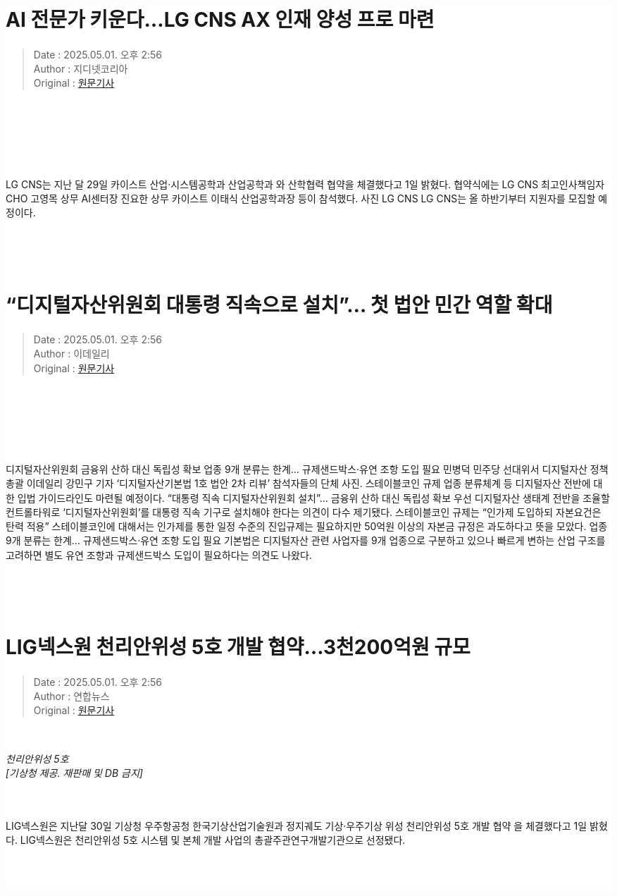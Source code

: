   
# AI 전문가 키운다…LG CNS AX 인재 양성 프로 마련  
  
> Date : 2025.05.01. 오후 2:56  
> Author : 지디넷코리아  
> Original : [원문기사](https://n.news.naver.com/mnews/article/092/0002372934?sid=105)  
<br/>  
  
<img alt="" class="_LAZY_LOADING _LAZY_LOADING_INIT_HIDE" src="https://imgnews.pstatic.net/image/092/2025/05/01/0002372934_001_20250501145620955.png?type=w860" id="img1" style="display: none;"></img>  
<br/><br/>  
  
LG CNS는 지난 달 29일 카이스트 산업·시스템공학과 산업공학과 와 산학협력 협약을 체결했다고 1일 밝혔다.
협약식에는 LG CNS 최고인사책임자 CHO 고영목 상무 AI센터장 진요한 상무 카이스트 이태식 산업공학과장 등이 참석했다.
사진 LG CNS LG CNS는 올 하반기부터 지원자를 모집할 예정이다.  
<br/><br/><br/>  

  
# “디지털자산위원회 대통령 직속으로 설치”… 첫 법안 민간 역할 확대  
  
> Date : 2025.05.01. 오후 2:56  
> Author : 이데일리  
> Original : [원문기사](https://n.news.naver.com/mnews/article/018/0006002855?sid=105)  
<br/>  
  
<img alt="" class="_LAZY_LOADING _LAZY_LOADING_INIT_HIDE" src="https://imgnews.pstatic.net/image/018/2025/05/01/0006002855_001_20250501145617429.jpg?type=w860" id="img1" style="display: none;"></img>  
<br/><br/>  
  
디지털자산위원회 금융위 산하 대신 독립성 확보 업종 9개 분류는 한계… 규제샌드박스·유연 조항 도입 필요 민병덕 민주당 선대위서 디지털자산 정책 총괄 이데일리 강민구 기자 ‘디지털자산기본법 1호 법안 2차 리뷰’ 참석자들의 단체 사진.
스테이블코인 규제 업종 분류체계 등 디지털자산 전반에 대한 입법 가이드라인도 마련될 예정이다.
“대통령 직속 디지털자산위원회 설치”… 금융위 산하 대신 독립성 확보 우선 디지털자산 생태계 전반을 조율할 컨트롤타워로 ‘디지털자산위원회’를 대통령 직속 기구로 설치해야 한다는 의견이 다수 제기됐다.
스테이블코인 규제는 “인가제 도입하되 자본요건은 탄력 적용” 스테이블코인에 대해서는 인가제를 통한 일정 수준의 진입규제는 필요하지만 50억원 이상의 자본금 규정은 과도하다고 뜻을 모았다.
업종 9개 분류는 한계… 규제샌드박스·유연 조항 도입 필요 기본법은 디지털자산 관련 사업자를 9개 업종으로 구분하고 있으나 빠르게 변하는 산업 구조를 고려하면 별도 유연 조항과 규제샌드박스 도입이 필요하다는 의견도 나왔다.  
<br/><br/><br/>  

  
# LIG넥스원 천리안위성 5호 개발 협약…3천200억원 규모  
  
> Date : 2025.05.01. 오후 2:56  
> Author : 연합뉴스  
> Original : [원문기사](https://n.news.naver.com/mnews/article/001/0015364200?sid=105)  
<br/>  
  
<img alt="천리안위성 5호[기상청 제공. 재판매 및 DB 금지]" class="_LAZY_LOADING _LAZY_LOADING_INIT_HIDE" src="https://imgnews.pstatic.net/image/001/2025/05/01/AKR20250501079600003_01_i_P4_20250501145627702.jpg?type=w860" id="img1" style="display: none;"></img><em class="img_desc">천리안위성 5호<br/>[기상청 제공. 재판매 및 DB 금지]</em>  
<br/><br/>  
  
LIG넥스원은 지난달 30일 기상청 우주항공청 한국기상산업기술원과 정지궤도 기상·우주기상 위성 천리안위성 5호 개발 협약 을 체결했다고 1일 밝혔다.
LIG넥스원은 천리안위성 5호 시스템 및 본체 개발 사업의 총괄주관연구개발기관으로 선정됐다.  
<br/><br/><br/>  
